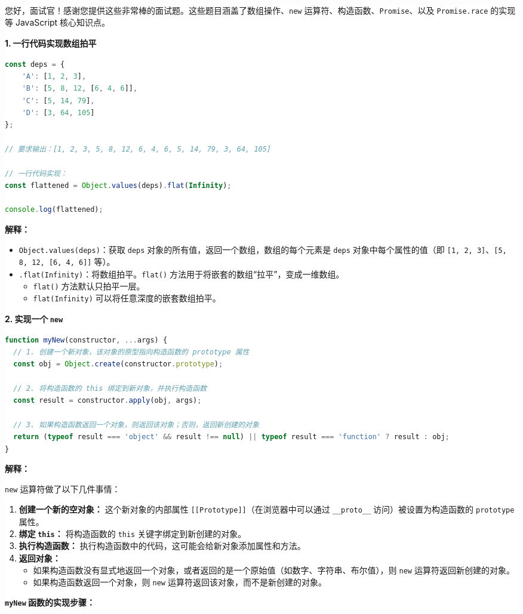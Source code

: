 您好，面试官！感谢您提供这些非常棒的面试题。这些题目涵盖了数组操作、`new` 运算符、构造函数、`Promise`、以及 `Promise.race` 的实现等 JavaScript 核心知识点。

**1. 一行代码实现数组拍平**

```javascript
const deps = {
    'A': [1, 2, 3],
    'B': [5, 8, 12, [6, 4, 6]],
    'C': [5, 14, 79],
    'D': [3, 64, 105]
};

// 要求输出：[1, 2, 3, 5, 8, 12, 6, 4, 6, 5, 14, 79, 3, 64, 105]

// 一行代码实现：
const flattened = Object.values(deps).flat(Infinity);

console.log(flattened);
```

**解释：**

*   `Object.values(deps)`：获取 `deps` 对象的所有值，返回一个数组，数组的每个元素是 `deps` 对象中每个属性的值（即 `[1, 2, 3]`、`[5, 8, 12, [6, 4, 6]]` 等）。
*   `.flat(Infinity)`：将数组拍平。`flat()` 方法用于将嵌套的数组“拉平”，变成一维数组。
    *   `flat()` 方法默认只拍平一层。
    *   `flat(Infinity)` 可以将任意深度的嵌套数组拍平。

**2. 实现一个 `new`**

```javascript
function myNew(constructor, ...args) {
  // 1. 创建一个新对象，该对象的原型指向构造函数的 prototype 属性
  const obj = Object.create(constructor.prototype);

  // 2. 将构造函数的 this 绑定到新对象，并执行构造函数
  const result = constructor.apply(obj, args);

  // 3. 如果构造函数返回一个对象，则返回该对象；否则，返回新创建的对象
  return (typeof result === 'object' && result !== null) || typeof result === 'function' ? result : obj;
}
```

**解释：**

`new` 运算符做了以下几件事情：

1.  **创建一个新的空对象：** 这个新对象的内部属性 `[[Prototype]]`（在浏览器中可以通过 `__proto__` 访问）被设置为构造函数的 `prototype` 属性。
2.  **绑定 `this`：** 将构造函数的 `this` 关键字绑定到新创建的对象。
3.  **执行构造函数：** 执行构造函数中的代码，这可能会给新对象添加属性和方法。
4.  **返回对象：**
    *   如果构造函数没有显式地返回一个对象，或者返回的是一个原始值（如数字、字符串、布尔值），则 `new` 运算符返回新创建的对象。
    *   如果构造函数返回一个对象，则 `new` 运算符返回该对象，而不是新创建的对象。

**`myNew` 函数的实现步骤：**
